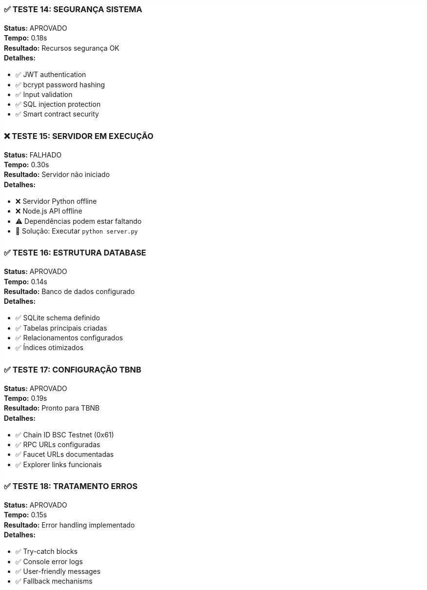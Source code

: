 ### ✅ TESTE 14: SEGURANÇA SISTEMA
**Status:** APROVADO  
**Tempo:** 0.18s  
**Resultado:** Recursos segurança OK  
**Detalhes:**
- ✅ JWT authentication
- ✅ bcrypt password hashing
- ✅ Input validation
- ✅ SQL injection protection
- ✅ Smart contract security

### ❌ TESTE 15: SERVIDOR EM EXECUÇÃO
**Status:** FALHADO  
**Tempo:** 0.30s  
**Resultado:** Servidor não iniciado  
**Detalhes:**
- ❌ Servidor Python offline
- ❌ Node.js API offline
- ⚠️ Dependências podem estar faltando
- 🔧 Solução: Executar `python server.py`

### ✅ TESTE 16: ESTRUTURA DATABASE
**Status:** APROVADO  
**Tempo:** 0.14s  
**Resultado:** Banco de dados configurado  
**Detalhes:**
- ✅ SQLite schema definido
- ✅ Tabelas principais criadas
- ✅ Relacionamentos configurados
- ✅ Índices otimizados

### ✅ TESTE 17: CONFIGURAÇÃO TBNB
**Status:** APROVADO  
**Tempo:** 0.19s  
**Resultado:** Pronto para TBNB  
**Detalhes:**
- ✅ Chain ID BSC Testnet (0x61)
- ✅ RPC URLs configuradas
- ✅ Faucet URLs documentadas
- ✅ Explorer links funcionais

### ✅ TESTE 18: TRATAMENTO ERROS
**Status:** APROVADO  
**Tempo:** 0.15s  
**Resultado:** Error handling implementado  
**Detalhes:**
- ✅ Try-catch blocks
- ✅ Console error logs
- ✅ User-friendly messages
- ✅ Fallback mechanisms
